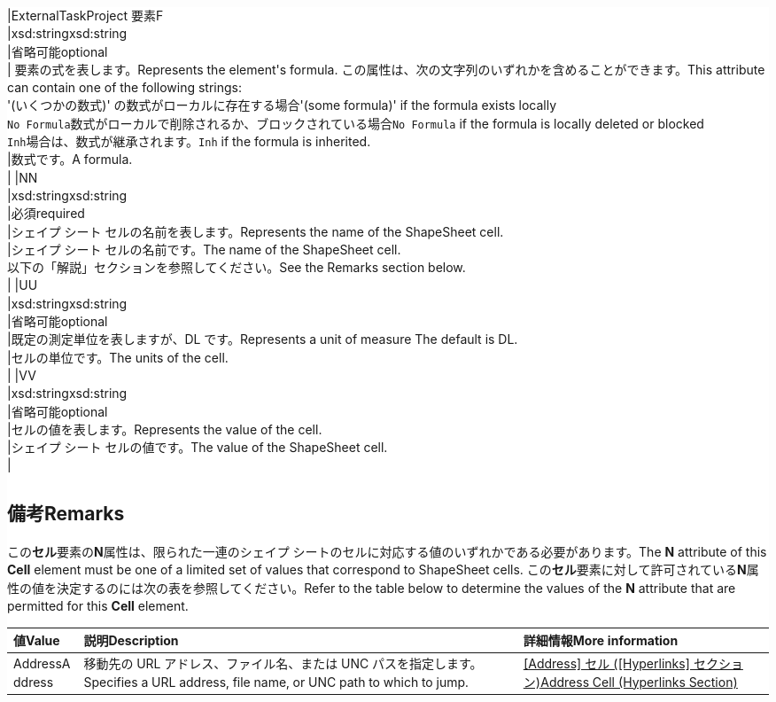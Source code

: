 |<span data-ttu-id="8d1de-145">ExternalTaskProject 要素</span><span class="sxs-lookup"><span data-stu-id="8d1de-145">F</span></span>  <br/> |<span data-ttu-id="8d1de-146">xsd:string</span><span class="sxs-lookup"><span data-stu-id="8d1de-146">xsd:string</span></span>  <br/> |<span data-ttu-id="8d1de-147">省略可能</span><span class="sxs-lookup"><span data-stu-id="8d1de-147">optional</span></span>  <br/> | <span data-ttu-id="8d1de-148">要素の式を表します。</span><span class="sxs-lookup"><span data-stu-id="8d1de-148">Represents the element's formula.</span></span> <span data-ttu-id="8d1de-149">この属性は、次の文字列のいずれかを含めることができます。</span><span class="sxs-lookup"><span data-stu-id="8d1de-149">This attribute can contain one of the following strings:</span></span>  <br/>  <span data-ttu-id="8d1de-150">'(いくつかの数式)' の数式がローカルに存在する場合</span><span class="sxs-lookup"><span data-stu-id="8d1de-150">'(some formula)' if the formula exists locally</span></span>  <br/>  <span data-ttu-id="8d1de-151">`No Formula`数式がローカルで削除されるか、ブロックされている場合</span><span class="sxs-lookup"><span data-stu-id="8d1de-151">`No Formula` if the formula is locally deleted or blocked</span></span>  <br/>  <span data-ttu-id="8d1de-152">`Inh`場合は、数式が継承されます。</span><span class="sxs-lookup"><span data-stu-id="8d1de-152">`Inh` if the formula is inherited.</span></span>  <br/> |<span data-ttu-id="8d1de-153">数式です。</span><span class="sxs-lookup"><span data-stu-id="8d1de-153">A formula.</span></span>  <br/> |
|<span data-ttu-id="8d1de-154">N</span><span class="sxs-lookup"><span data-stu-id="8d1de-154">N</span></span>  <br/> |<span data-ttu-id="8d1de-155">xsd:string</span><span class="sxs-lookup"><span data-stu-id="8d1de-155">xsd:string</span></span>  <br/> |<span data-ttu-id="8d1de-156">必須</span><span class="sxs-lookup"><span data-stu-id="8d1de-156">required</span></span>  <br/> |<span data-ttu-id="8d1de-157">シェイプ シート セルの名前を表します。</span><span class="sxs-lookup"><span data-stu-id="8d1de-157">Represents the name of the ShapeSheet cell.</span></span>  <br/> |<span data-ttu-id="8d1de-158">シェイプ シート セルの名前です。</span><span class="sxs-lookup"><span data-stu-id="8d1de-158">The name of the ShapeSheet cell.</span></span>  <br/> <span data-ttu-id="8d1de-159">以下の「解説」セクションを参照してください。</span><span class="sxs-lookup"><span data-stu-id="8d1de-159">See the Remarks section below.</span></span>  <br/> |
|<span data-ttu-id="8d1de-160">U</span><span class="sxs-lookup"><span data-stu-id="8d1de-160">U</span></span>  <br/> |<span data-ttu-id="8d1de-161">xsd:string</span><span class="sxs-lookup"><span data-stu-id="8d1de-161">xsd:string</span></span>  <br/> |<span data-ttu-id="8d1de-162">省略可能</span><span class="sxs-lookup"><span data-stu-id="8d1de-162">optional</span></span>  <br/> |<span data-ttu-id="8d1de-163">既定の測定単位を表しますが、DL です。</span><span class="sxs-lookup"><span data-stu-id="8d1de-163">Represents a unit of measure The default is DL.</span></span>  <br/> |<span data-ttu-id="8d1de-164">セルの単位です。</span><span class="sxs-lookup"><span data-stu-id="8d1de-164">The units of the cell.</span></span>  <br/> |
|<span data-ttu-id="8d1de-165">V</span><span class="sxs-lookup"><span data-stu-id="8d1de-165">V</span></span>  <br/> |<span data-ttu-id="8d1de-166">xsd:string</span><span class="sxs-lookup"><span data-stu-id="8d1de-166">xsd:string</span></span>  <br/> |<span data-ttu-id="8d1de-167">省略可能</span><span class="sxs-lookup"><span data-stu-id="8d1de-167">optional</span></span>  <br/> |<span data-ttu-id="8d1de-168">セルの値を表します。</span><span class="sxs-lookup"><span data-stu-id="8d1de-168">Represents the value of the cell.</span></span>  <br/> |<span data-ttu-id="8d1de-169">シェイプ シート セルの値です。</span><span class="sxs-lookup"><span data-stu-id="8d1de-169">The value of the ShapeSheet cell.</span></span>  <br/> |
   
## <a name="remarks"></a><span data-ttu-id="8d1de-170">備考</span><span class="sxs-lookup"><span data-stu-id="8d1de-170">Remarks</span></span>

<span data-ttu-id="8d1de-171">この**セル**要素の**N**属性は、限られた一連のシェイプ シートのセルに対応する値のいずれかである必要があります。</span><span class="sxs-lookup"><span data-stu-id="8d1de-171">The **N** attribute of this **Cell** element must be one of a limited set of values that correspond to ShapeSheet cells.</span></span> <span data-ttu-id="8d1de-172">この**セル**要素に対して許可されている**N**属性の値を決定するのには次の表を参照してください。</span><span class="sxs-lookup"><span data-stu-id="8d1de-172">Refer to the table below to determine the values of the **N** attribute that are permitted for this **Cell** element.</span></span> 
  
|<span data-ttu-id="8d1de-173">**値**</span><span class="sxs-lookup"><span data-stu-id="8d1de-173">**Value**</span></span>|<span data-ttu-id="8d1de-174">**説明**</span><span class="sxs-lookup"><span data-stu-id="8d1de-174">**Description**</span></span>|<span data-ttu-id="8d1de-175">**詳細情報**</span><span class="sxs-lookup"><span data-stu-id="8d1de-175">**More information**</span></span>|
|:-----|:-----|:-----|
|<span data-ttu-id="8d1de-176">Address</span><span class="sxs-lookup"><span data-stu-id="8d1de-176">Address</span></span>  <br/> |<span data-ttu-id="8d1de-177">移動先の URL アドレス、ファイル名、または UNC パスを指定します。</span><span class="sxs-lookup"><span data-stu-id="8d1de-177">Specifies a URL address, file name, or UNC path to which to jump.</span></span>  <br/> |<span data-ttu-id="8d1de-178">[[Address] セル ([Hyperlinks] セクション)](address-cell-hyperlinks-section.md)</span><span class="sxs-lookup"><span data-stu-id="8d1de-178">[Address Cell (Hyperlinks Section)](address-cell-hyperlinks-section.md)</span></span> <br/> |